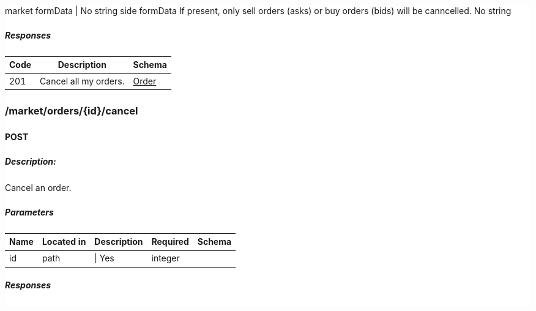 </tr>
</thead>
<tbody><tr>
<td>market</td>
<td>formData</td>
<td>| No</td>
<td>string</td>
<td></td>
</tr>
<tr>
<td>side</td>
<td>formData</td>
<td>If present, only sell orders (asks) or buy orders (bids) will be canncelled.</td>
<td>No</td>
<td>string</td>
</tr>
</tbody></table>
<h5 id="responses"><a class="anchor" name="responses" href="#responses"><span class="octicon octicon-link"></span></a>Responses</h5>
<table>
<thead>
<tr>
<th>Code</th>
<th>Description</th>
<th>Schema</th>
</tr>
</thead>
<tbody><tr>
<td>201</td>
<td>Cancel all my orders.</td>
<td><a href="#order">Order</a></td>
</tr>
</tbody></table>
<h3 id="-market-orders-id-cancel"><a class="anchor" name="-market-orders-id-cancel" href="#-market-orders-id-cancel"><span class="octicon octicon-link"></span></a>/market/orders/{id}/cancel</h3>
<h4 id="post"><a class="anchor" name="post" href="#post"><span class="octicon octicon-link"></span></a>POST</h4>
<h5 id="description-"><a class="anchor" name="description-" href="#description-"><span class="octicon octicon-link"></span></a>Description:</h5>
<p>Cancel an order.</p>
<h5 id="parameters"><a class="anchor" name="parameters" href="#parameters"><span class="octicon octicon-link"></span></a>Parameters</h5>
<table>
<thead>
<tr>
<th>Name</th>
<th>Located in</th>
<th>Description</th>
<th>Required</th>
<th>Schema</th>
</tr>
</thead>
<tbody><tr>
<td>id</td>
<td>path</td>
<td>| Yes</td>
<td>integer</td>
<td></td>
</tr>
</tbody></table>
<h5 id="responses"><a class="anchor" name="responses" href="#responses"><span class="octicon octicon-link"></span></a>Responses</h5>
<table>
<thead>